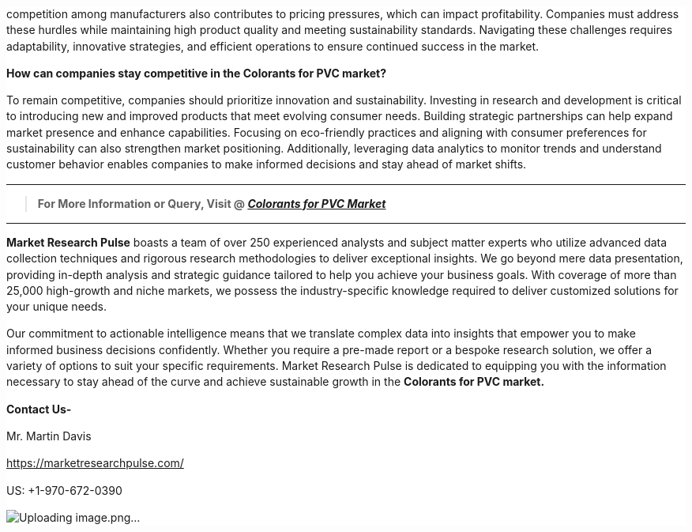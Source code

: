 competition among manufacturers also contributes to pricing pressures, which can impact profitability. Companies must address these hurdles while maintaining high product quality and meeting sustainability standards. Navigating these challenges requires adaptability, innovative strategies, and efficient operations to ensure continued success in the market.</p><p><strong>How can companies stay competitive in the Colorants for PVC market?</strong></p><p>To remain competitive, companies should prioritize innovation and sustainability. Investing in research and development is critical to introducing new and improved products that meet evolving consumer needs. Building strategic partnerships can help expand market presence and enhance capabilities. Focusing on eco-friendly practices and aligning with consumer preferences for sustainability can also strengthen market positioning. Additionally, leveraging data analytics to monitor trends and understand customer behavior enables companies to make informed decisions and stay ahead of market shifts.</p><hr /><blockquote><p><strong>For More Information or Query, Visit @&nbsp;<em><a href="https://marketresearchpulse.com/report/62927/colorants-for-pvc-market?utm_source=Linkedin&utm_medium=029">Colorants for PVC Market</a></em></strong></p></blockquote><hr /><p><strong>Market Research Pulse</strong> boasts a team of over 250 experienced analysts and subject matter experts who utilize advanced data collection techniques and rigorous research methodologies to deliver exceptional insights. We go beyond mere data presentation, providing in-depth analysis and strategic guidance tailored to help you achieve your business goals. With coverage of more than 25,000 high-growth and niche markets, we possess the industry-specific knowledge required to deliver customized solutions for your unique needs.</p><p>Our commitment to actionable intelligence means that we translate complex data into insights that empower you to make informed business decisions confidently. Whether you require a pre-made report or a bespoke research solution, we offer a variety of options to suit your specific requirements. Market Research Pulse is dedicated to equipping you with the information necessary to stay ahead of the curve and achieve sustainable growth in the <strong>Colorants for PVC market.</strong></p><p><strong>Contact Us-</strong></p><p>Mr. Martin Davis</p><p>https://marketresearchpulse.com/</p><p>US: +1-970-672-0390</p>
![Uploading image.png…]()
